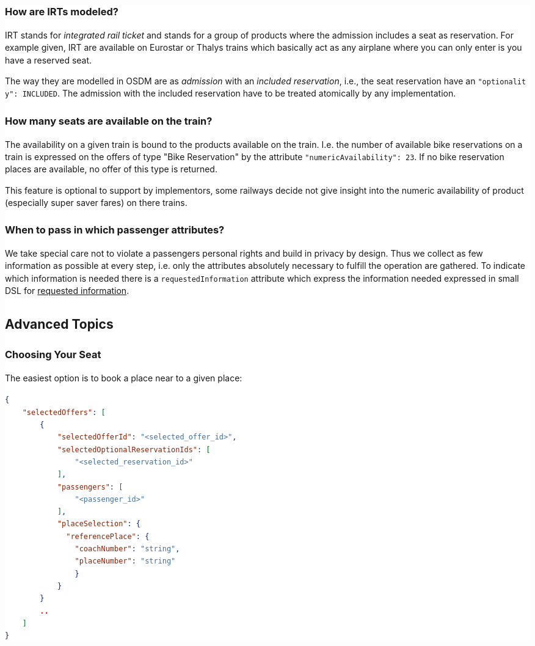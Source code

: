 ### How are IRTs modeled?

IRT stands for *integrated rail ticket* and stands for a group of products where the admission includes a seat as reservation. For example given, IRT are available on Eurostar or Thalys trains which basically act as any airplane where you can only enter is you have a reserved seat.

The way they are modelled in OSDM are as *admission* with an *included reservation*, i.e., the seat reservation have an `"optionality": INCLUDED`. The admission with the included reservation have to be treated atomically by any implementation.

### How many seats are available on the train?

The availability on a given train is bound to the products available on the train. I.e. the number of available bike reservations on a train is expressed on the offers of type "Bike Reservation" by the attribute `"numericAvailability": 23`. If no bike reservation places are available, no offer of this type is returned.

This feature is optional to support by implementors, some railways decide not give insight into the numeric availability of product (especially super saver fares) on there trains.

### When to pass in which passenger attributes?

We take special care not to violate a passengers personal rights and build in privacy by design. Thus we collect as few information as possible at every step, i.e. only the attributes absolutely necessary to fulfill the operation are gathered. To indicate which information is needed there is a `requestedInformation` attribute which express the information needed expressed in small DSL for [requested information](https://unioninternationalcheminsdefer.github.io/OSDM/spec/requested-information-grammar.html).

## Advanced Topics

### Choosing Your Seat

The easiest option is to book a place near to a given place:

```json
{
    "selectedOffers": [
        {
            "selectedOfferId": "<selected_offer_id>",
            "selectedOptionalReservationIds": [
                "<selected_reservation_id>"
            ],
            "passengers": [
                "<passenger_id>"
            ],
            "placeSelection": {
              "referencePlace": {
                "coachNumber": "string",
                "placeNumber": "string"
                }
            }
        }
        ..
    ]
}

```
